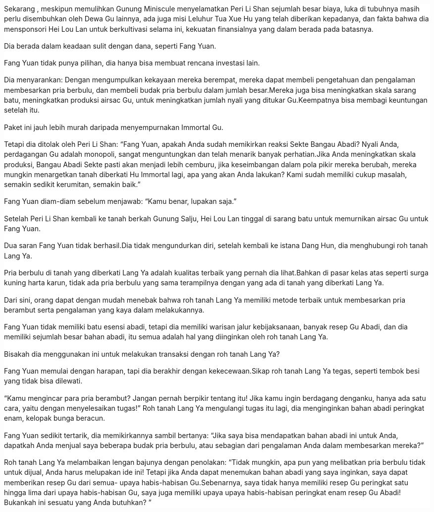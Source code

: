 Sekarang , meskipun memulihkan Gunung Miniscule menyelamatkan Peri Li Shan sejumlah besar biaya, luka di tubuhnya masih perlu disembuhkan oleh Dewa Gu lainnya, ada juga misi Leluhur Tua Xue Hu yang telah diberikan kepadanya, dan fakta bahwa dia mensponsori Hei Lou Lan untuk berkultivasi selama ini, kekuatan finansialnya yang dalam berada pada batasnya.

Dia berada dalam keadaan sulit dengan dana, seperti Fang Yuan.

Fang Yuan tidak punya pilihan, dia hanya bisa membuat rencana investasi lain.

Dia menyarankan: Dengan mengumpulkan kekayaan mereka berempat, mereka dapat membeli pengetahuan dan pengalaman membesarkan pria berbulu, dan membeli budak pria berbulu dalam jumlah besar.Mereka juga bisa meningkatkan skala sarang batu, meningkatkan produksi airsac Gu, untuk meningkatkan jumlah nyali yang ditukar Gu.Keempatnya bisa membagi keuntungan setelah itu.

Paket ini jauh lebih murah daripada menyempurnakan Immortal Gu.

Tetapi dia ditolak oleh Peri Li Shan: “Fang Yuan, apakah Anda sudah memikirkan reaksi Sekte Bangau Abadi? Nyali Anda, perdagangan Gu adalah monopoli, sangat menguntungkan dan telah menarik banyak perhatian.Jika Anda meningkatkan skala produksi, Bangau Abadi Sekte pasti akan menjadi lebih cemburu, jika keseimbangan dalam pola pikir mereka berubah, mereka mungkin menargetkan tanah diberkati Hu Immortal lagi, apa yang akan Anda lakukan? Kami sudah memiliki cukup masalah, semakin sedikit kerumitan, semakin baik.”

Fang Yuan diam-diam sebelum menjawab: “Kamu benar, lupakan saja.”

Setelah Peri Li Shan kembali ke tanah berkah Gunung Salju, Hei Lou Lan tinggal di sarang batu untuk memurnikan airsac Gu untuk Fang Yuan.

Dua saran Fang Yuan tidak berhasil.Dia tidak mengundurkan diri, setelah kembali ke istana Dang Hun, dia menghubungi roh tanah Lang Ya.

Pria berbulu di tanah yang diberkati Lang Ya adalah kualitas terbaik yang pernah dia lihat.Bahkan di pasar kelas atas seperti surga kuning harta karun, tidak ada pria berbulu yang sama terampilnya dengan yang ada di tanah yang diberkati Lang Ya.

Dari sini, orang dapat dengan mudah menebak bahwa roh tanah Lang Ya memiliki metode terbaik untuk membesarkan pria berambut serta pengalaman yang kaya dalam melakukannya.

Fang Yuan tidak memiliki batu esensi abadi, tetapi dia memiliki warisan jalur kebijaksanaan, banyak resep Gu Abadi, dan dia memiliki sejumlah besar bahan abadi, itu semua adalah hal yang diinginkan oleh roh tanah Lang Ya.

Bisakah dia menggunakan ini untuk melakukan transaksi dengan roh tanah Lang Ya?

Fang Yuan memulai dengan harapan, tapi dia berakhir dengan kekecewaan.Sikap roh tanah Lang Ya tegas, seperti tembok besi yang tidak bisa dilewati.

“Kamu mengincar para pria berambut? Jangan pernah berpikir tentang itu! Jika kamu ingin berdagang denganku, hanya ada satu cara, yaitu dengan menyelesaikan tugas!” Roh tanah Lang Ya mengulangi tugas itu lagi, dia menginginkan bahan abadi peringkat enam, kelopak bunga beracun.

Fang Yuan sedikit tertarik, dia memikirkannya sambil bertanya: “Jika saya bisa mendapatkan bahan abadi ini untuk Anda, dapatkah Anda menjual saya beberapa budak pria berbulu, atau sebagian dari pengalaman Anda dalam membesarkan mereka?”

Roh tanah Lang Ya melambaikan lengan bajunya dengan penolakan: “Tidak mungkin, apa pun yang melibatkan pria berbulu tidak untuk dijual, Anda harus melupakan ide ini! Tetapi jika Anda dapat menemukan bahan abadi yang saya inginkan, saya dapat memberikan resep Gu dari semua- upaya habis-habisan Gu.Sebenarnya, saya tidak hanya memiliki resep Gu peringkat satu hingga lima dari upaya habis-habisan Gu, saya juga memiliki upaya upaya habis-habisan peringkat enam resep Gu Abadi! Bukankah ini sesuatu yang Anda butuhkan? ”
